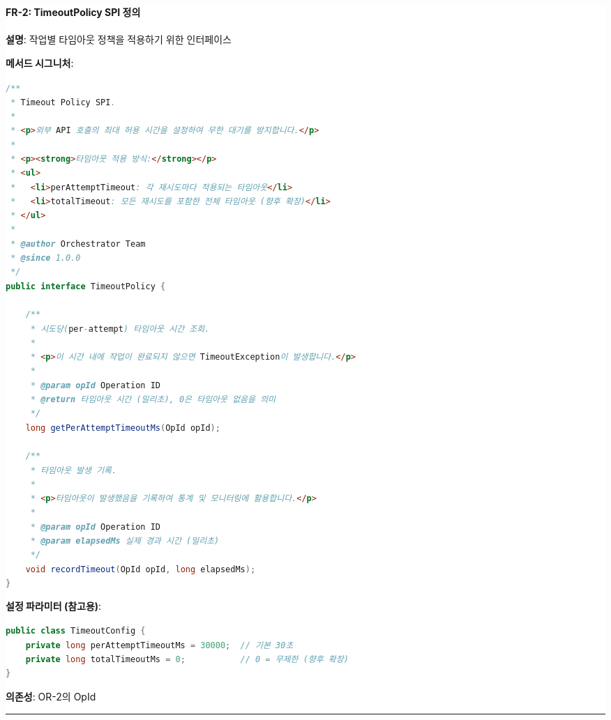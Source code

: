 #### FR-2: TimeoutPolicy SPI 정의

**설명**: 작업별 타임아웃 정책을 적용하기 위한 인터페이스

**메서드 시그니처**:
```java
/**
 * Timeout Policy SPI.
 *
 * <p>외부 API 호출의 최대 허용 시간을 설정하여 무한 대기를 방지합니다.</p>
 *
 * <p><strong>타임아웃 적용 방식:</strong></p>
 * <ul>
 *   <li>perAttemptTimeout: 각 재시도마다 적용되는 타임아웃</li>
 *   <li>totalTimeout: 모든 재시도를 포함한 전체 타임아웃 (향후 확장)</li>
 * </ul>
 *
 * @author Orchestrator Team
 * @since 1.0.0
 */
public interface TimeoutPolicy {

    /**
     * 시도당(per-attempt) 타임아웃 시간 조회.
     *
     * <p>이 시간 내에 작업이 완료되지 않으면 TimeoutException이 발생합니다.</p>
     *
     * @param opId Operation ID
     * @return 타임아웃 시간 (밀리초), 0은 타임아웃 없음을 의미
     */
    long getPerAttemptTimeoutMs(OpId opId);

    /**
     * 타임아웃 발생 기록.
     *
     * <p>타임아웃이 발생했음을 기록하여 통계 및 모니터링에 활용합니다.</p>
     *
     * @param opId Operation ID
     * @param elapsedMs 실제 경과 시간 (밀리초)
     */
    void recordTimeout(OpId opId, long elapsedMs);
}
```

**설정 파라미터 (참고용)**:
```java
public class TimeoutConfig {
    private long perAttemptTimeoutMs = 30000;  // 기본 30초
    private long totalTimeoutMs = 0;           // 0 = 무제한 (향후 확장)
}
```

**의존성**: OR-2의 OpId

---